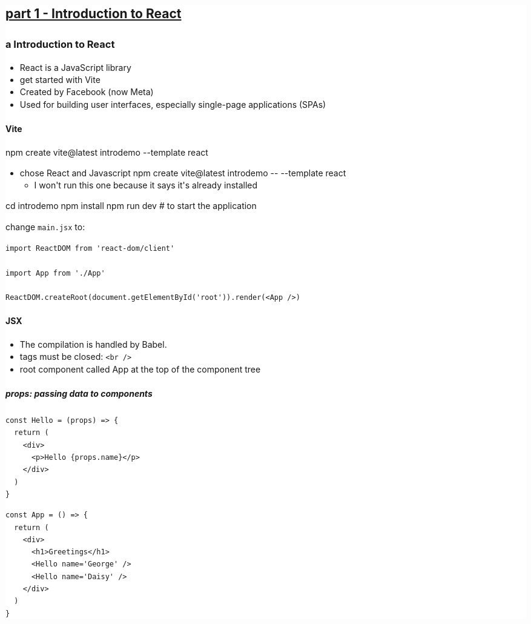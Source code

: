 ## [part 1 - Introduction to React](https://fullstackopen.com/en/part1)

### a Introduction to React

-  React is a JavaScript library
-  get started with Vite
-  Created by Facebook (now Meta)
-  Used for building user interfaces, especially single-page applications (SPAs)

#### Vite

npm create vite@latest introdemo --template react
- chose React and Javascript
npm create vite@latest introdemo -- --template react
  - I won't run this one because it says it's already installed

cd introdemo
npm install
npm run dev # to start the application

change `main.jsx` to:

```
import ReactDOM from 'react-dom/client'

import App from './App'

ReactDOM.createRoot(document.getElementById('root')).render(<App />)
```
#### JSX

- The compilation is handled by Babel.
- tags must be closed: `<br />`
- root component called App at the top of the component tree

##### props: passing data to components

```
const Hello = (props) => {
  return (
    <div>
      <p>Hello {props.name}</p>
    </div>
  )
}
```

```
const App = () => {
  return (
    <div>
      <h1>Greetings</h1>
      <Hello name='George' />
      <Hello name='Daisy' />
    </div>
  )
}
```
